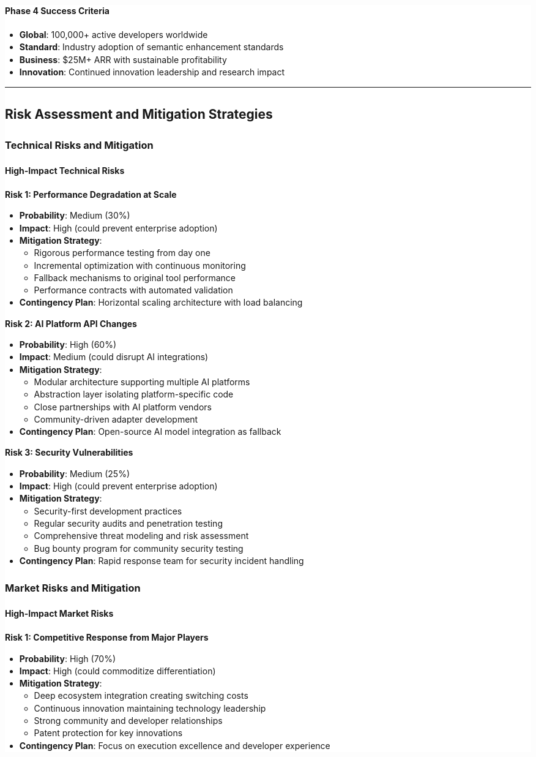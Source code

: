 #### Phase 4 Success Criteria
- **Global**: 100,000+ active developers worldwide
- **Standard**: Industry adoption of semantic enhancement standards
- **Business**: $25M+ ARR with sustainable profitability
- **Innovation**: Continued innovation leadership and research impact

---

## Risk Assessment and Mitigation Strategies

### Technical Risks and Mitigation

#### High-Impact Technical Risks

**Risk 1: Performance Degradation at Scale**
- **Probability**: Medium (30%)
- **Impact**: High (could prevent enterprise adoption)
- **Mitigation Strategy**:
  - Rigorous performance testing from day one
  - Incremental optimization with continuous monitoring
  - Fallback mechanisms to original tool performance
  - Performance contracts with automated validation
- **Contingency Plan**: Horizontal scaling architecture with load balancing

**Risk 2: AI Platform API Changes**
- **Probability**: High (60%)
- **Impact**: Medium (could disrupt AI integrations)
- **Mitigation Strategy**:
  - Modular architecture supporting multiple AI platforms
  - Abstraction layer isolating platform-specific code
  - Close partnerships with AI platform vendors
  - Community-driven adapter development
- **Contingency Plan**: Open-source AI model integration as fallback

**Risk 3: Security Vulnerabilities**
- **Probability**: Medium (25%)
- **Impact**: High (could prevent enterprise adoption)
- **Mitigation Strategy**:
  - Security-first development practices
  - Regular security audits and penetration testing
  - Comprehensive threat modeling and risk assessment
  - Bug bounty program for community security testing
- **Contingency Plan**: Rapid response team for security incident handling

### Market Risks and Mitigation

#### High-Impact Market Risks

**Risk 1: Competitive Response from Major Players**
- **Probability**: High (70%)
- **Impact**: High (could commoditize differentiation)
- **Mitigation Strategy**:
  - Deep ecosystem integration creating switching costs
  - Continuous innovation maintaining technology leadership
  - Strong community and developer relationships
  - Patent protection for key innovations
- **Contingency Plan**: Focus on execution excellence and developer experience
